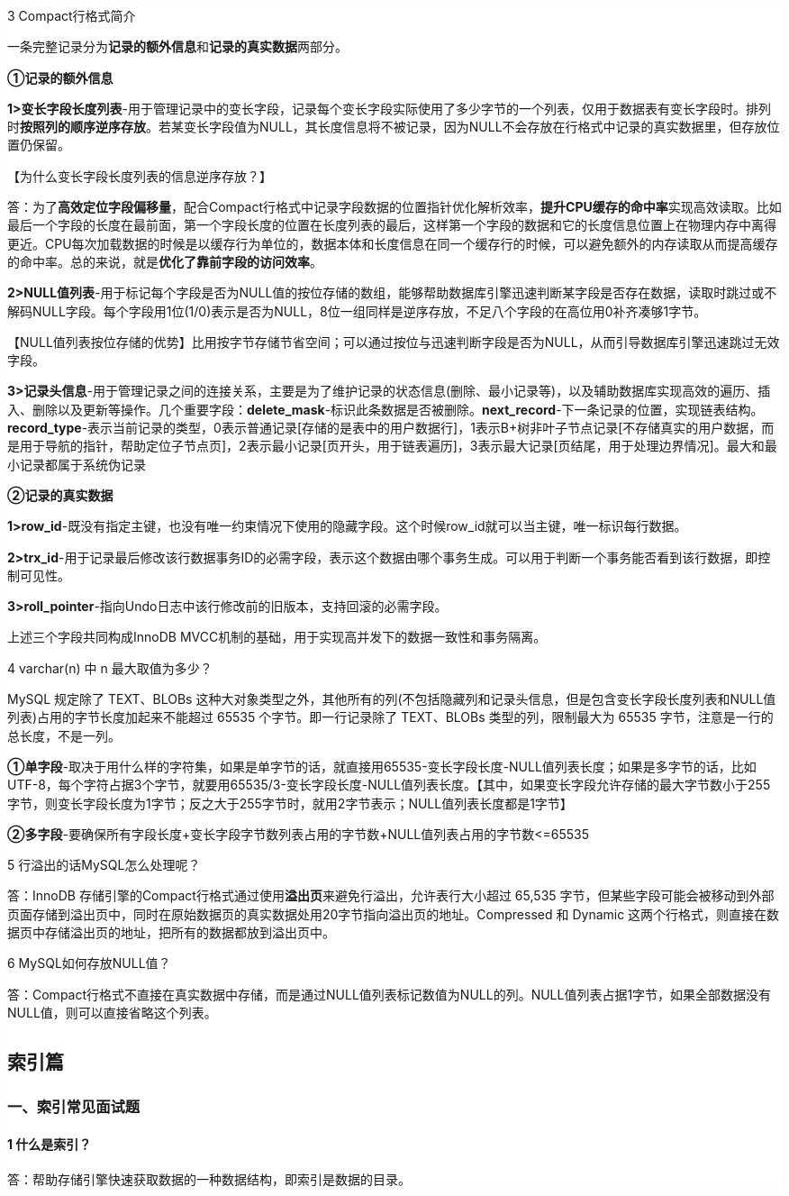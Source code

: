 3 Compact行格式简介

一条完整记录分为**记录的额外信息**和**记录的真实数据**两部分。

**①记录的额外信息**

**1>变长字段长度列表**-用于管理记录中的变长字段，记录每个变长字段实际使用了多少字节的一个列表，仅用于数据表有变长字段时。排列时**按照列的顺序逆序存放**。若某变长字段值为NULL，其长度信息将不被记录，因为NULL不会存放在行格式中记录的真实数据里，但存放位置仍保留。

【为什么变长字段长度列表的信息逆序存放？】

答：为了**高效定位字段偏移量**，配合Compact行格式中记录字段数据的位置指针优化解析效率，**提升CPU缓存的命中率**实现高效读取。比如最后一个字段的长度在最前面，第一个字段长度的位置在长度列表的最后，这样第一个字段的数据和它的长度信息位置上在物理内存中离得更近。CPU每次加载数据的时候是以缓存行为单位的，数据本体和长度信息在同一个缓存行的时候，可以避免额外的内存读取从而提高缓存的命中率。总的来说，就是**优化了靠前字段的访问效率**。

**2>NULL值列表**-用于标记每个字段是否为NULL值的按位存储的数组，能够帮助数据库引擎迅速判断某字段是否存在数据，读取时跳过或不解码NULL字段。每个字段用1位(1/0)表示是否为NULL，8位一组同样是逆序存放，不足八个字段的在高位用0补齐凑够1字节。

【NULL值列表按位存储的优势】比用按字节存储节省空间；可以通过按位与迅速判断字段是否为NULL，从而引导数据库引擎迅速跳过无效字段。

**3>记录头信息**-用于管理记录之间的连接关系，主要是为了维护记录的状态信息(删除、最小记录等)，以及辅助数据库实现高效的遍历、插入、删除以及更新等操作。几个重要字段：**delete_mask**-标识此条数据是否被删除。**next_record**-下一条记录的位置，实现链表结构。**record_type**-表示当前记录的类型，0表示普通记录[存储的是表中的用户数据行]，1表示B+树非叶子节点记录[不存储真实的用户数据，而是用于导航的指针，帮助定位子节点页]，2表示最小记录[页开头，用于链表遍历]，3表示最大记录[页结尾，用于处理边界情况]。最大和最小记录都属于系统伪记录

**②记录的真实数据**

**1>row_id**-既没有指定主键，也没有唯一约束情况下使用的隐藏字段。这个时候row_id就可以当主键，唯一标识每行数据。

**2>trx_id**-用于记录最后修改该行数据事务ID的必需字段，表示这个数据由哪个事务生成。可以用于判断一个事务能否看到该行数据，即控制可见性。

**3>roll_pointer**-指向Undo日志中该行修改前的旧版本，支持回滚的必需字段。

上述三个字段共同构成InnoDB MVCC机制的基础，用于实现高并发下的数据一致性和事务隔离。

4 varchar(n) 中 n 最大取值为多少？

MySQL 规定除了 TEXT、BLOBs 这种大对象类型之外，其他所有的列(不包括隐藏列和记录头信息，但是包含变长字段长度列表和NULL值列表)占用的字节长度加起来不能超过 65535 个字节。即一行记录除了 TEXT、BLOBs 类型的列，限制最大为 65535 字节，注意是一行的总长度，不是一列。

**①单字段**-取决于用什么样的字符集，如果是单字节的话，就直接用65535-变长字段长度-NULL值列表长度；如果是多字节的话，比如UTF-8，每个字符占据3个字节，就要用65535/3-变长字段长度-NULL值列表长度。【其中，如果变长字段允许存储的最大字节数小于255字节，则变长字段长度为1字节；反之大于255字节时，就用2字节表示；NULL值列表长度都是1字节】

**②多字段**-要确保所有字段长度+变长字段字节数列表占用的字节数+NULL值列表占用的字节数<=65535

5 行溢出的话MySQL怎么处理呢？

答：InnoDB 存储引擎的Compact行格式通过使用**溢出页**来避免行溢出，允许表行大小超过 65,535 字节，但某些字段可能会被移动到外部页面存储到溢出页中，同时在原始数据页的真实数据处用20字节指向溢出页的地址。Compressed 和 Dynamic 这两个行格式，则直接在数据页中存储溢出页的地址，把所有的数据都放到溢出页中。

6 MySQL如何存放NULL值？

答：Compact行格式不直接在真实数据中存储，而是通过NULL值列表标记数值为NULL的列。NULL值列表占据1字节，如果全部数据没有NULL值，则可以直接省略这个列表。

## 索引篇

### 一、索引常见面试题

#### 1 什么是索引？

答：帮助存储引擎快速获取数据的一种数据结构，即索引是数据的目录。
